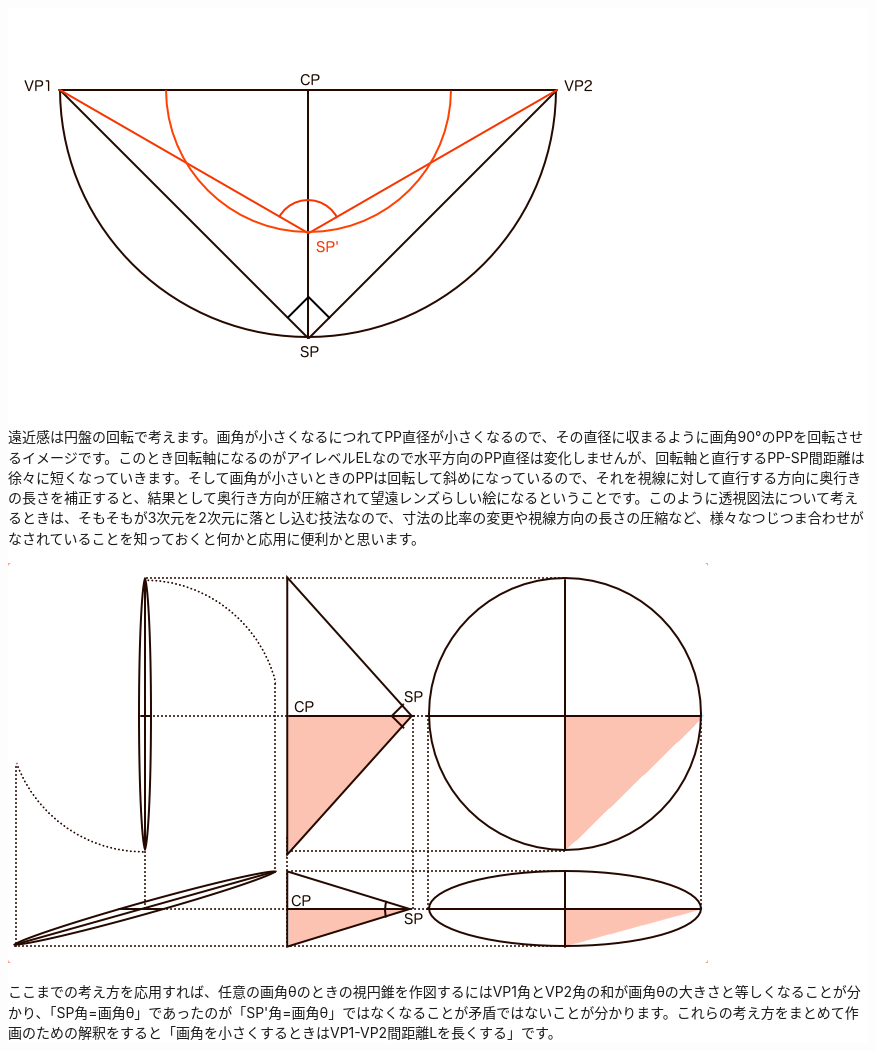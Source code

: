 ![遠近感を取り入れた視円錐](/assets/img/2016-11-18/16.png)

遠近感は円盤の回転で考えます。画角が小さくなるにつれてPP直径が小さくなるので、その直径に収まるように画角90°のPPを回転させるイメージです。このとき回転軸になるのがアイレベルELなので水平方向のPP直径は変化しませんが、回転軸と直行するPP-SP間距離は徐々に短くなっていきます。そして画角が小さいときのPPは回転して斜めになっているので、それを視線に対して直行する方向に奥行きの長さを補正すると、結果として奥行き方向が圧縮されて望遠レンズらしい絵になるということです。このように透視図法について考えるときは、そもそもが3次元を2次元に落とし込む技法なので、寸法の比率の変更や視線方向の長さの圧縮など、様々なつじつま合わせがなされていることを知っておくと何かと応用に便利かと思います。

![視円錐の底面を回転させると楕円になる](/assets/img/2016-11-18/17.png)

ここまでの考え方を応用すれば、任意の画角θのときの視円錐を作図するにはVP1角とVP2角の和が画角θの大きさと等しくなることが分かり、「SP角=画角θ」であったのが「SP'角=画角θ」ではなくなることが矛盾ではないことが分かります。これらの考え方をまとめて作画のための解釈をすると「画角を小さくするときはVP1-VP2間距離Lを長くする」です。

